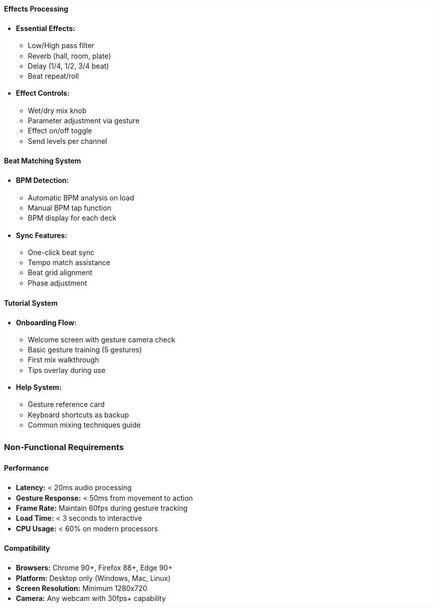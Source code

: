 #### Effects Processing
- **Essential Effects:**
  - Low/High pass filter
  - Reverb (hall, room, plate)
  - Delay (1/4, 1/2, 3/4 beat)
  - Beat repeat/roll

- **Effect Controls:**
  - Wet/dry mix knob
  - Parameter adjustment via gesture
  - Effect on/off toggle
  - Send levels per channel

#### Beat Matching System
- **BPM Detection:**
  - Automatic BPM analysis on load
  - Manual BPM tap function
  - BPM display for each deck

- **Sync Features:**
  - One-click beat sync
  - Tempo match assistance
  - Beat grid alignment
  - Phase adjustment

#### Tutorial System
- **Onboarding Flow:**
  - Welcome screen with gesture camera check
  - Basic gesture training (5 gestures)
  - First mix walkthrough
  - Tips overlay during use

- **Help System:**
  - Gesture reference card
  - Keyboard shortcuts as backup
  - Common mixing techniques guide

### Non-Functional Requirements

#### Performance
- **Latency:** < 20ms audio processing
- **Gesture Response:** < 50ms from movement to action
- **Frame Rate:** Maintain 60fps during gesture tracking
- **Load Time:** < 3 seconds to interactive
- **CPU Usage:** < 60% on modern processors

#### Compatibility
- **Browsers:** Chrome 90+, Firefox 88+, Edge 90+
- **Platform:** Desktop only (Windows, Mac, Linux)
- **Screen Resolution:** Minimum 1280x720
- **Camera:** Any webcam with 30fps+ capability

